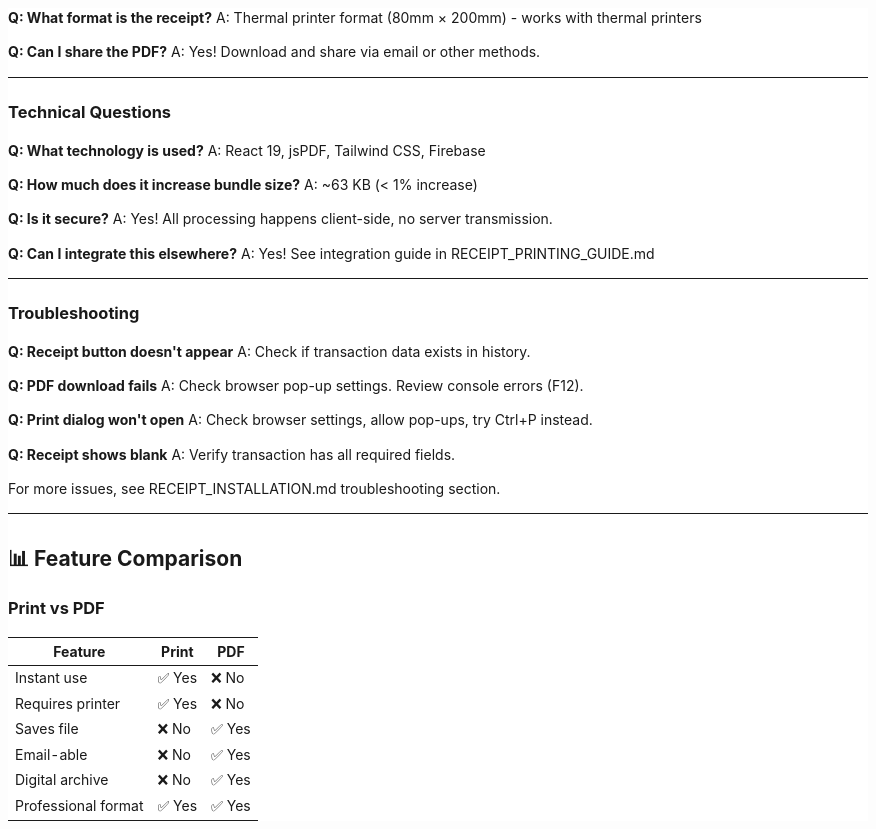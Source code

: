 **Q: What format is the receipt?**
A: Thermal printer format (80mm × 200mm) - works with thermal printers

**Q: Can I share the PDF?**
A: Yes! Download and share via email or other methods.

---

### Technical Questions

**Q: What technology is used?**
A: React 19, jsPDF, Tailwind CSS, Firebase

**Q: How much does it increase bundle size?**
A: ~63 KB (< 1% increase)

**Q: Is it secure?**
A: Yes! All processing happens client-side, no server transmission.

**Q: Can I integrate this elsewhere?**
A: Yes! See integration guide in RECEIPT_PRINTING_GUIDE.md

---

### Troubleshooting

**Q: Receipt button doesn't appear**
A: Check if transaction data exists in history.

**Q: PDF download fails**
A: Check browser pop-up settings. Review console errors (F12).

**Q: Print dialog won't open**
A: Check browser settings, allow pop-ups, try Ctrl+P instead.

**Q: Receipt shows blank**
A: Verify transaction has all required fields.

For more issues, see RECEIPT_INSTALLATION.md troubleshooting section.

---

## 📊 Feature Comparison

### Print vs PDF

| Feature | Print | PDF |
|---------|-------|-----|
| Instant use | ✅ Yes | ❌ No |
| Requires printer | ✅ Yes | ❌ No |
| Saves file | ❌ No | ✅ Yes |
| Email-able | ❌ No | ✅ Yes |
| Digital archive | ❌ No | ✅ Yes |
| Professional format | ✅ Yes | ✅ Yes |
